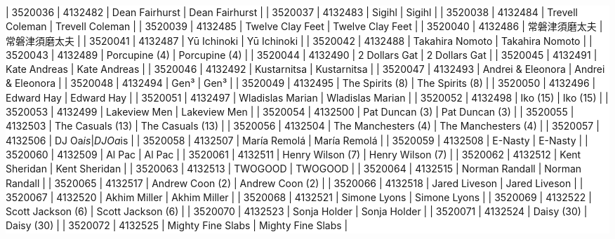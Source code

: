 | 3520036 | 4132482 | Dean Fairhurst | Dean Fairhurst |
| 3520037 | 4132483 | Sigihl | Sigihl |
| 3520038 | 4132484 | Trevell Coleman | Trevell Coleman |
| 3520039 | 4132485 | Twelve Clay Feet | Twelve Clay Feet |
| 3520040 | 4132486 | 常磐津須磨太夫 | 常磐津須磨太夫 |
| 3520041 | 4132487 | Yū Ichinoki | Yū Ichinoki |
| 3520042 | 4132488 | Takahira Nomoto | Takahira Nomoto |
| 3520043 | 4132489 | Porcupine (4) | Porcupine (4) |
| 3520044 | 4132490 | 2 Dollars Gat | 2 Dollars Gat |
| 3520045 | 4132491 | Kate Andreas | Kate Andreas |
| 3520046 | 4132492 | Kustarnitsa | Kustarnitsa |
| 3520047 | 4132493 | Andrei & Eleonora | Andrei & Eleonora |
| 3520048 | 4132494 | Gen³ | Gen³ |
| 3520049 | 4132495 | The Spirits (8) | The Spirits (8) |
| 3520050 | 4132496 | Edward Hay | Edward Hay |
| 3520051 | 4132497 | Wladislas Marian | Wladislas Marian |
| 3520052 | 4132498 | Iko (15) | Iko (15) |
| 3520053 | 4132499 | Lakeview Men | Lakeview Men |
| 3520054 | 4132500 | Pat Duncan (3) | Pat Duncan (3) |
| 3520055 | 4132503 | The Casuals (13) | The Casuals (13) |
| 3520056 | 4132504 | The Manchesters (4) | The Manchesters (4) |
| 3520057 | 4132506 | DJ Oa$is | DJ Oa$is |
| 3520058 | 4132507 | María Remolá | María Remolá |
| 3520059 | 4132508 | E-Nasty | E-Nasty |
| 3520060 | 4132509 | Al Pac | Al Pac |
| 3520061 | 4132511 | Henry Wilson (7) | Henry Wilson (7) |
| 3520062 | 4132512 | Kent Sheridan | Kent Sheridan |
| 3520063 | 4132513 | TWOGOOD | TWOGOOD |
| 3520064 | 4132515 | Norman Randall | Norman Randall |
| 3520065 | 4132517 | Andrew Coon (2) | Andrew Coon (2) |
| 3520066 | 4132518 | Jared Liveson | Jared Liveson |
| 3520067 | 4132520 | Akhim Miller | Akhim Miller |
| 3520068 | 4132521 | Simone Lyons | Simone Lyons |
| 3520069 | 4132522 | Scott Jackson (6) | Scott Jackson (6) |
| 3520070 | 4132523 | Sonja Holder | Sonja Holder |
| 3520071 | 4132524 | Daisy (30) | Daisy (30) |
| 3520072 | 4132525 | Mighty Fine Slabs | Mighty Fine Slabs |